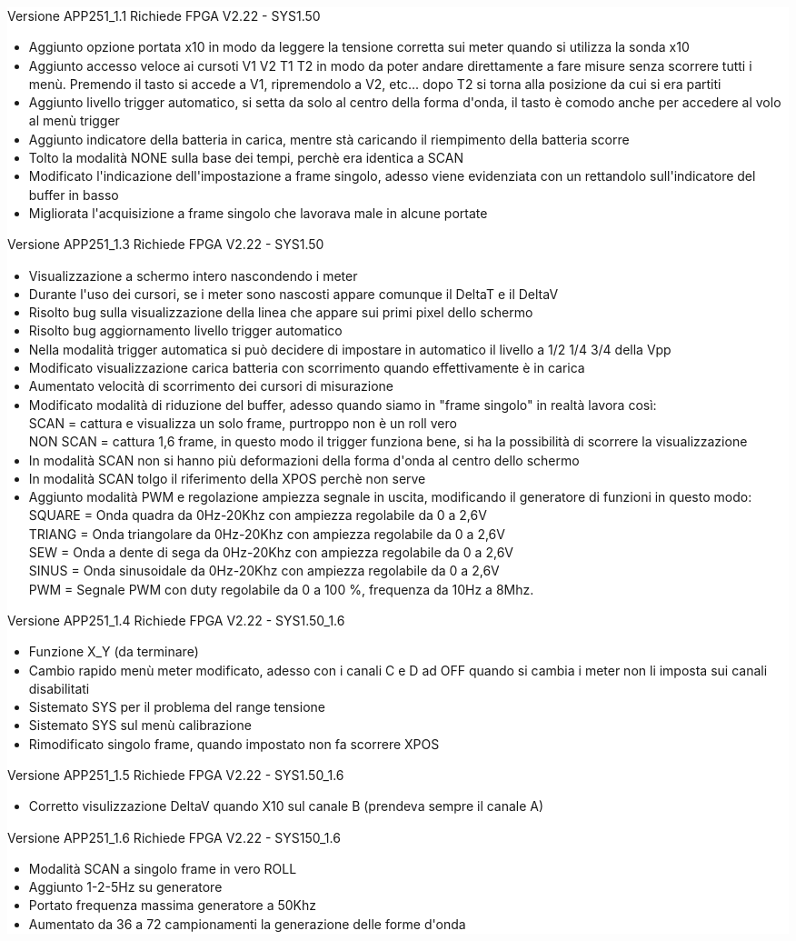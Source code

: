 Versione APP251_1.1 Richiede FPGA V2.22 - SYS1.50
- Aggiunto opzione portata x10 in modo da leggere la tensione corretta sui meter quando si utilizza la sonda x10
- Aggiunto accesso veloce ai cursoti V1 V2 T1 T2 in modo da poter andare direttamente a fare misure senza scorrere tutti i menù. Premendo il tasto si accede a V1, ripremendolo a V2, etc... dopo T2 si torna alla posizione da cui si era partiti
- Aggiunto livello trigger automatico, si setta da solo al centro della forma d'onda, il tasto è comodo anche per accedere al volo al menù trigger
- Aggiunto indicatore della batteria in carica, mentre stà caricando il riempimento della batteria scorre
- Tolto la modalità NONE sulla base dei tempi, perchè era identica a SCAN
- Modificato l'indicazione dell'impostazione a frame singolo, adesso viene evidenziata con un rettandolo sull'indicatore del buffer in basso
- Migliorata l'acquisizione a frame singolo che lavorava male in alcune portate

Versione APP251_1.3 Richiede FPGA V2.22 - SYS1.50
- Visualizzazione a schermo intero nascondendo i meter
- Durante l'uso dei cursori, se i meter sono nascosti appare comunque il DeltaT e il DeltaV
- Risolto bug sulla visualizzazione della linea che appare sui primi pixel dello schermo
- Risolto bug aggiornamento livello trigger automatico
- Nella modalità trigger automatica si può decidere di impostare in automatico il livello a 1/2 1/4 3/4 della Vpp
- Modificato visualizzazione carica batteria con scorrimento quando effettivamente è in carica
- Aumentato velocità di scorrimento dei cursori di misurazione
- Modificato modalità di riduzione del buffer, adesso quando siamo in "frame singolo" in realtà lavora così:  
SCAN = cattura e visualizza un solo frame, purtroppo non è un roll vero  
NON SCAN = cattura 1,6 frame, in questo modo il trigger funziona bene, si ha la possibilità di scorrere la visualizzazione
- In modalità SCAN non si hanno più deformazioni della forma d'onda al centro dello schermo
- In modalità SCAN tolgo il riferimento della XPOS perchè non serve
- Aggiunto modalità PWM e regolazione ampiezza segnale in uscita, modificando il generatore di funzioni in questo modo:  
SQUARE = Onda quadra da 0Hz-20Khz con ampiezza regolabile da 0 a 2,6V  
TRIANG = Onda triangolare da 0Hz-20Khz con ampiezza regolabile da 0 a 2,6V  
SEW = Onda a dente di sega da 0Hz-20Khz con ampiezza regolabile da 0 a 2,6V  
SINUS = Onda sinusoidale da 0Hz-20Khz con ampiezza regolabile da 0 a 2,6V  
PWM = Segnale PWM con duty regolabile da 0 a 100 %, frequenza da 10Hz a 8Mhz.

Versione APP251_1.4 Richiede FPGA V2.22 - SYS1.50_1.6 
- Funzione X_Y (da terminare)
- Cambio rapido menù meter modificato, adesso con i canali C e D ad OFF quando si cambia i meter non li imposta sui canali disabilitati
- Sistemato SYS per il problema del range tensione
- Sistemato SYS sul menù calibrazione
- Rimodificato singolo frame, quando impostato non fa scorrere XPOS

Versione APP251_1.5 Richiede FPGA V2.22 - SYS1.50_1.6 
- Corretto visulizzazione DeltaV quando X10 sul canale B (prendeva sempre il canale A)

Versione APP251_1.6  Richiede FPGA V2.22 - SYS150_1.6 
- Modalità SCAN a singolo frame in vero ROLL
- Aggiunto 1-2-5Hz su generatore
- Portato frequenza massima generatore a 50Khz 
- Aumentato da 36 a 72 campionamenti la generazione delle forme d'onda
